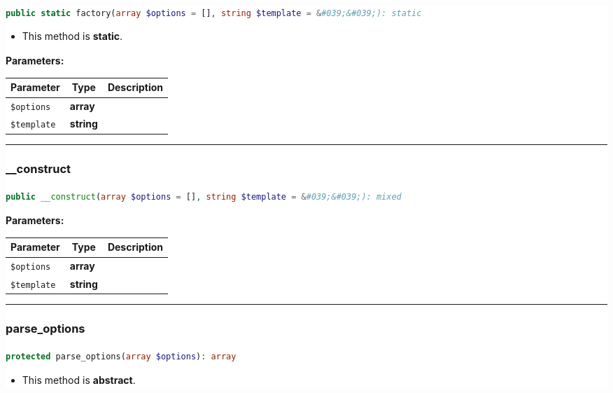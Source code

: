 ```php
public static factory(array $options = [], string $template = &#039;&#039;): static
```



* This method is **static**.




**Parameters:**

| Parameter | Type | Description |
|-----------|------|-------------|
| `$options` | **array** |  |
| `$template` | **string** |  |





***

### __construct



```php
public __construct(array $options = [], string $template = &#039;&#039;): mixed
```








**Parameters:**

| Parameter | Type | Description |
|-----------|------|-------------|
| `$options` | **array** |  |
| `$template` | **string** |  |





***

### parse_options



```php
protected parse_options(array $options): array
```




* This method is **abstract**.


